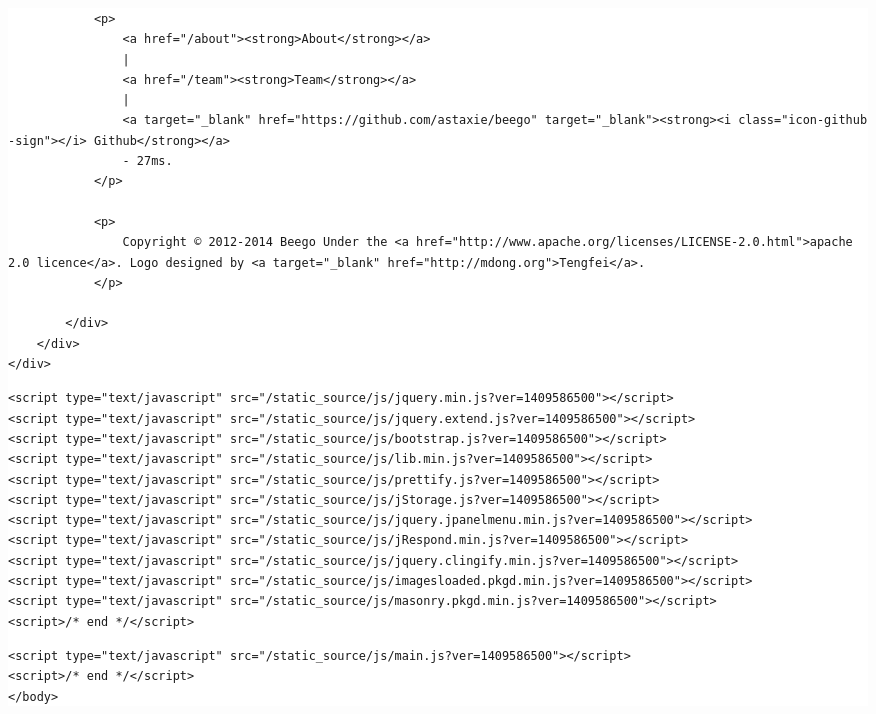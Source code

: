                 <p>
                    <a href="/about"><strong>About</strong></a>
                    |
                    <a href="/team"><strong>Team</strong></a>
                    |
                    <a target="_blank" href="https://github.com/astaxie/beego" target="_blank"><strong><i class="icon-github-sign"></i> Github</strong></a>
                    - 27ms.
                </p>

                <p>
                    Copyright © 2012-2014 Beego Under the <a href="http://www.apache.org/licenses/LICENSE-2.0.html">apache 2.0 licence</a>. Logo designed by <a target="_blank" href="http://mdong.org">Tengfei</a>.
                </p>

            </div>
        </div>
    </div>
</footer>

<script>
  (function(i,s,o,g,r,a,m){i['GoogleAnalyticsObject']=r;i[r]=i[r]||function(){
  (i[r].q=i[r].q||[]).push(arguments)},i[r].l=1*new Date();a=s.createElement(o),
  m=s.getElementsByTagName(o)[0];a.async=1;a.src=g;m.parentNode.insertBefore(a,m)
  })(window,document,'script','//www.google-analytics.com/analytics.js','ga');

  ga('create', 'UA-39123845-1', 'beego.me');
  ga('send', 'pageview');

</script>

<script>/* Beego Compress group `lib` begin */</script>
	<script type="text/javascript" src="/static_source/js/jquery.min.js?ver=1409586500"></script>
	<script type="text/javascript" src="/static_source/js/jquery.extend.js?ver=1409586500"></script>
	<script type="text/javascript" src="/static_source/js/bootstrap.js?ver=1409586500"></script>
	<script type="text/javascript" src="/static_source/js/lib.min.js?ver=1409586500"></script>
	<script type="text/javascript" src="/static_source/js/prettify.js?ver=1409586500"></script>
	<script type="text/javascript" src="/static_source/js/jStorage.js?ver=1409586500"></script>
	<script type="text/javascript" src="/static_source/js/jquery.jpanelmenu.min.js?ver=1409586500"></script>
	<script type="text/javascript" src="/static_source/js/jRespond.min.js?ver=1409586500"></script>
	<script type="text/javascript" src="/static_source/js/jquery.clingify.min.js?ver=1409586500"></script>
	<script type="text/javascript" src="/static_source/js/imagesloaded.pkgd.min.js?ver=1409586500"></script>
	<script type="text/javascript" src="/static_source/js/masonry.pkgd.min.js?ver=1409586500"></script>
	<script>/* end */</script>
<script>/* Beego Compress group `app` begin */</script>
	<script type="text/javascript" src="/static_source/js/main.js?ver=1409586500"></script>
	<script>/* end */</script>
	</body>
</html>



